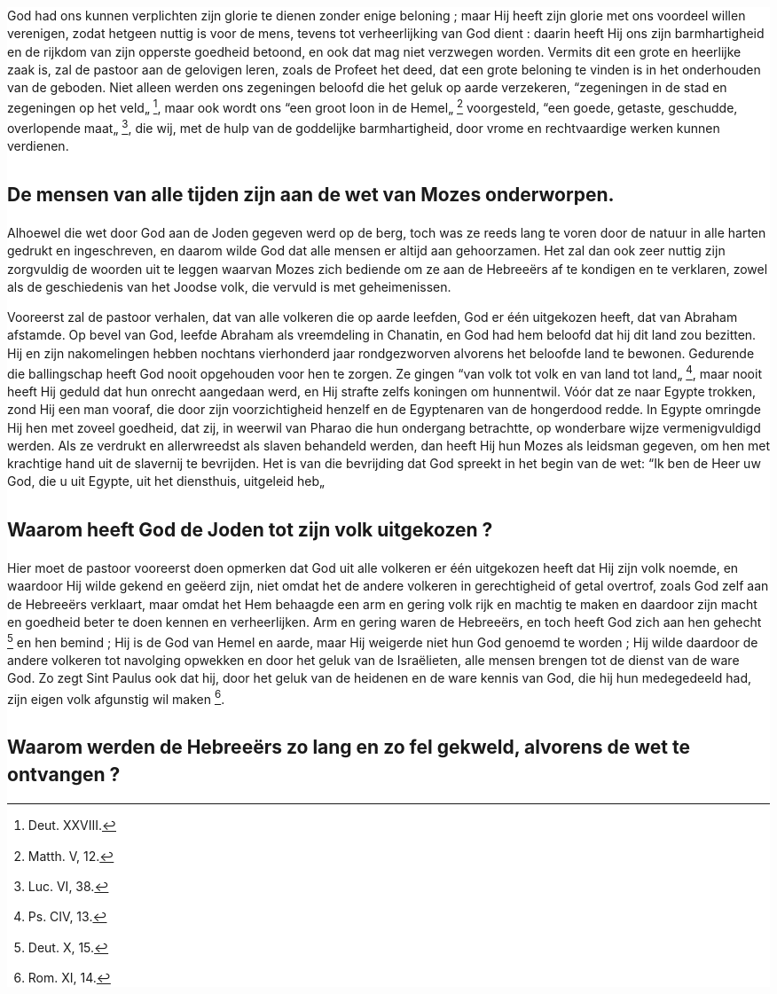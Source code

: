 God had ons kunnen verplichten zijn glorie te dienen zonder enige beloning ; maar Hij heeft zijn glorie met ons voordeel willen verenigen, zodat hetgeen nuttig is voor de mens, tevens tot verheerlijking van God dient : daarin heeft Hij ons zijn barmhartigheid en de rijkdom van zijn opperste goedheid betoond, en ook dat mag niet verzwegen worden. Vermits dit een grote en heerlijke zaak is, zal de pastoor aan de gelovigen leren, zoals de Profeet het deed, dat een grote beloning te vinden is in het onderhouden van de geboden. Niet alleen werden ons zegeningen beloofd die het geluk op aarde verzekeren, “zegeningen in de stad en zegeningen op het veld„ [^439.1], maar ook wordt ons “een groot loon in de Hemel„ [^439.2] voorgesteld, “een goede, getaste, geschudde, overlopende maat„ [^439.3], die wij, met de hulp van de goddelijke barmhartigheid, door vrome en rechtvaardige werken kunnen verdienen.

[^439.1]: Deut. XXVIII.

[^439.2]: Matth. V, 12.

[^439.3]: Luc. VI, 38.

## De mensen van alle tijden zijn aan de wet van Mozes onderworpen.

Alhoewel die wet door God aan de Joden gegeven werd op de berg, toch was ze reeds lang te voren door de natuur in alle harten gedrukt en ingeschreven, en daarom wilde God dat alle mensen er altijd aan gehoorzamen. Het zal dan ook zeer nuttig zijn zorgvuldig de woorden uit te leggen waarvan Mozes zich bediende om ze aan de Hebreeërs af te kondigen en te verklaren, zowel als de geschiedenis van het Joodse volk, die vervuld is met geheimenissen.

Vooreerst zal de pastoor verhalen, dat van alle volkeren die op aarde leefden, God er één uitgekozen heeft, dat van Abraham afstamde. Op bevel van God, leefde Abraham als vreemdeling in Chanatin, en God had hem beloofd dat hij dit land zou bezitten. Hij en zijn nakomelingen hebben nochtans vierhonderd jaar rondgezworven alvorens het beloofde land te bewonen.  Gedurende die ballingschap heeft God nooit opgehouden voor hen te zorgen. Ze gingen “van volk tot volk en van land tot land„ [^440.1], maar nooit heeft Hij geduld dat hun onrecht aangedaan werd, en Hij strafte zelfs koningen om hunnentwil. Vóór dat ze naar Egypte trokken, zond Hij een man vooraf, die door zijn voorzichtigheid henzelf en de Egyptenaren van de hongerdood redde. In Egypte omringde Hij hen met zoveel goedheid, dat zij, in weerwil van Pharao die hun ondergang betrachtte, op wonderbare wijze vermenigvuldigd werden. Als ze verdrukt en allerwreedst als slaven behandeld werden, dan heeft Hij hun Mozes als leidsman gegeven, om hen met krachtige hand uit de slavernij te bevrijden. Het is van die bevrijding dat God spreekt in het begin van de wet: “Ik ben de Heer uw God, die u uit Egypte, uit het diensthuis, uitgeleid heb„

[^440.1]: Ps. CIV, 13.

## Waarom heeft God de Joden tot zijn volk uitgekozen ?

Hier moet de pastoor vooreerst doen opmerken dat God uit alle volkeren er één uitgekozen heeft dat Hij zijn volk noemde, en waardoor Hij wilde gekend en geëerd zijn, niet omdat het de andere volkeren in gerechtigheid of getal overtrof, zoals God zelf aan de Hebreeërs verklaart, maar omdat het Hem behaagde een arm en gering volk rijk en machtig te maken en daardoor zijn macht en goedheid beter te doen kennen en verheerlijken. Arm en gering waren de Hebreeërs, en toch heeft God zich aan hen gehecht [^441.1] en hen bemind ; Hij is de God van Hemel en aarde, maar Hij weigerde niet hun God genoemd te worden ; Hij wilde daardoor de andere volkeren tot navolging opwekken en door het geluk van de Israëlieten, alle mensen brengen tot de dienst van de ware God. Zo zegt Sint Paulus ook dat hij, door het geluk van de heidenen en de ware kennis van God, die hij hun medegedeeld had, zijn eigen volk afgunstig wil maken [^441.2].

## Waarom werden de Hebreeërs zo lang en zo fel gekweld, alvorens de wet te ontvangen ?


[^432.1]: Mal. II, 7.
[^432.2]: II Cor. III, 18.
[^433.1]: Rom. II, 20.
[^433.2]: Gal. VI, 1.
[^433.3]: II Tim. IV, 3.
[^433.4]: Tit. II, 14.
[^433.5]: Gal. III, 19.
[^434.1]: Exod. XX, 2.
[^434.2]: Malachi. I, 6.
[^435.1]: Deut. IV, 6.
[^435.2]: Ps. CXLVII, 20.
[^436.1]: S. Aug., serm. 47.
[^436.2]: I Joan. V, 3.
[^436.3]: S. Aug. Conf., lib. I, c. 5.
[^437.1]: S. Aug., Conf., lib. X, c. 29.
[^437.2]: I Cor. VII, 19.
[^437.3]: Gal. VI, 15.
[^437.4]: Jo. XIV, 21, 23.
[^438.1]: Ps. XVIII, 8.
[^441.1]: Deut. X, 15.
[^441.2]: Rom. XI, 14.
[^441.3]: Par. XII, 8.
[^442.1]: Is. XXVIII, 9.